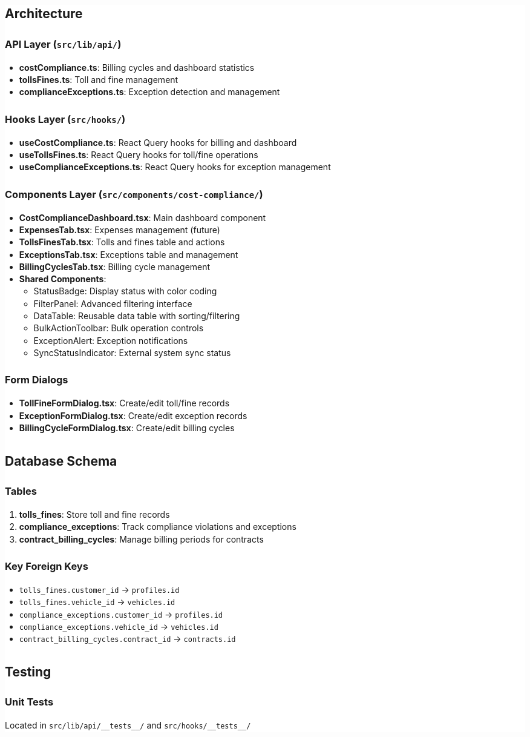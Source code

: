 ## Architecture

### API Layer (`src/lib/api/`)
- **costCompliance.ts**: Billing cycles and dashboard statistics
- **tollsFines.ts**: Toll and fine management
- **complianceExceptions.ts**: Exception detection and management

### Hooks Layer (`src/hooks/`)
- **useCostCompliance.ts**: React Query hooks for billing and dashboard
- **useTollsFines.ts**: React Query hooks for toll/fine operations
- **useComplianceExceptions.ts**: React Query hooks for exception management

### Components Layer (`src/components/cost-compliance/`)
- **CostComplianceDashboard.tsx**: Main dashboard component
- **ExpensesTab.tsx**: Expenses management (future)
- **TollsFinesTab.tsx**: Tolls and fines table and actions
- **ExceptionsTab.tsx**: Exceptions table and management
- **BillingCyclesTab.tsx**: Billing cycle management
- **Shared Components**:
  - StatusBadge: Display status with color coding
  - FilterPanel: Advanced filtering interface
  - DataTable: Reusable data table with sorting/filtering
  - BulkActionToolbar: Bulk operation controls
  - ExceptionAlert: Exception notifications
  - SyncStatusIndicator: External system sync status

### Form Dialogs
- **TollFineFormDialog.tsx**: Create/edit toll/fine records
- **ExceptionFormDialog.tsx**: Create/edit exception records
- **BillingCycleFormDialog.tsx**: Create/edit billing cycles

## Database Schema

### Tables
1. **tolls_fines**: Store toll and fine records
2. **compliance_exceptions**: Track compliance violations and exceptions
3. **contract_billing_cycles**: Manage billing periods for contracts

### Key Foreign Keys
- `tolls_fines.customer_id` → `profiles.id`
- `tolls_fines.vehicle_id` → `vehicles.id`
- `compliance_exceptions.customer_id` → `profiles.id`
- `compliance_exceptions.vehicle_id` → `vehicles.id`
- `contract_billing_cycles.contract_id` → `contracts.id`

## Testing

### Unit Tests
Located in `src/lib/api/__tests__/` and `src/hooks/__tests__/`
